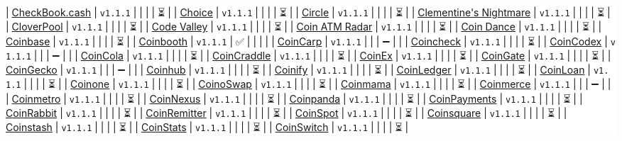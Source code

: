 | [CheckBook.cash](https://checkbook.cash/)                      |   `v1.1.1`    |         |            |         |   ⏳    |
| [Choice](https://www.choiceapp.io/)                            |   `v1.1.1`    |         |            |         |   ⏳    |
| [Circle](https://www.circle.com/)                              |   `v1.1.1`    |         |            |         |   ⏳    |
| [Clementine's Nightmare](https://clementinesnightmare.io/)     |   `v1.1.1`    |         |            |         |   ⏳    |
| [CloverPool](https://cloverpool.com/)                          |   `v1.1.1`    |         |            |         |   ⏳    |
| [Code Valley](https://codevalley.com)                          |   `v1.1.1`    |         |            |         |   ⏳    |
| [Coin ATM Radar](https://coinatmradar.com/)                    |   `v1.1.1`    |         |            |         |   ⏳    |
| [Coin Dance](https://cash.coin.dance/)                         |   `v1.1.1`    |         |            |         |   ⏳    |
| [Coinbase](https://www.coinbase.com/)                          |   `v1.1.1`    |         |            |         |   ⏳    |
| [Coinbooth](https://coinbooth.io/)                             |   `v1.1.1`    |   ✅    |            |         |         |
| [CoinCarp](https://www.coincarp.com/)                          |   `v1.1.1`    |         |            |   ➖    |         |
| [Coincheck](https://coincheck.com/)                            |   `v1.1.1`    |         |            |         |   ⏳    |
| [CoinCodex](https://coincodex.com/)                            |   `v1.1.1`    |         |            |   ➖    |         |
| [CoinCola](https://www.coincola.com/)                          |   `v1.1.1`    |         |            |         |   ⏳    |
| [CoinCraddle](https://coincraddle.com/)                        |   `v1.1.1`    |         |            |         |   ⏳    |
| [CoinEx](https://www.coinex.com/)                              |   `v1.1.1`    |         |            |         |   ⏳    |
| [CoinGate](https://coingate.com/)                              |   `v1.1.1`    |         |            |         |   ⏳    |
| [CoinGecko](https://www.coingecko.com/)                        |   `v1.1.1`    |         |            |   ➖    |         |
| [Coinhub](https://coinhubatm.com/)                             |   `v1.1.1`    |         |            |         |   ⏳    |
| [Coinify](https://www.coinify.com/)                            |   `v1.1.1`    |         |            |         |   ⏳    |
| [CoinLedger](https://coinledger.io/)                           |   `v1.1.1`    |         |            |         |   ⏳    |
| [CoinLoan](https://coinloan.io/)                               |   `v1.1.1`    |         |            |         |   ⏳    |
| [Coinone](https://coinone.co.kr/)                              |   `v1.1.1`    |         |            |         |   ⏳    |
| [CoinoSwap](https://coinoswap.com/)                            |   `v1.1.1`    |         |            |         |   ⏳    |
| [Coinmama](https://www.coinmama.com/)                          |   `v1.1.1`    |         |            |         |   ⏳    |
| [Coinmerce](https://coinmerce.io/)                             |   `v1.1.1`    |         |            |   ➖    |         |
| [Coinmetro](https://coinmetro.com/)                            |   `v1.1.1`    |         |            |         |   ⏳    |
| [CoinNexus](https://coinnexus.ch/)                             |   `v1.1.1`    |         |            |         |   ⏳    |
| [Coinpanda](https://coinpanda.io/)                             |   `v1.1.1`    |         |            |         |   ⏳    |
| [CoinPayments](https://www.coinpayments.net/)                  |   `v1.1.1`    |         |            |         |   ⏳    |
| [CoinRabbit](https://coinrabbit.io/)                           |   `v1.1.1`    |         |            |         |   ⏳    |
| [CoinRemitter](https://coinremitter.com/)                      |   `v1.1.1`    |         |            |         |   ⏳    |
| [CoinSpot](https://www.coinspot.com.au/)                       |   `v1.1.1`    |         |            |         |   ⏳    |
| [Coinsquare](https://www.coinsquare.com/)                      |   `v1.1.1`    |         |            |         |   ⏳    |
| [Coinstash](https://coinstash.com.au/)                         |   `v1.1.1`    |         |            |         |   ⏳    |
| [CoinStats](https://coinstats.app/)                            |   `v1.1.1`    |         |            |         |   ⏳    |
| [CoinSwitch](https://coinswitch.co/)                           |   `v1.1.1`    |         |            |         |   ⏳    |
